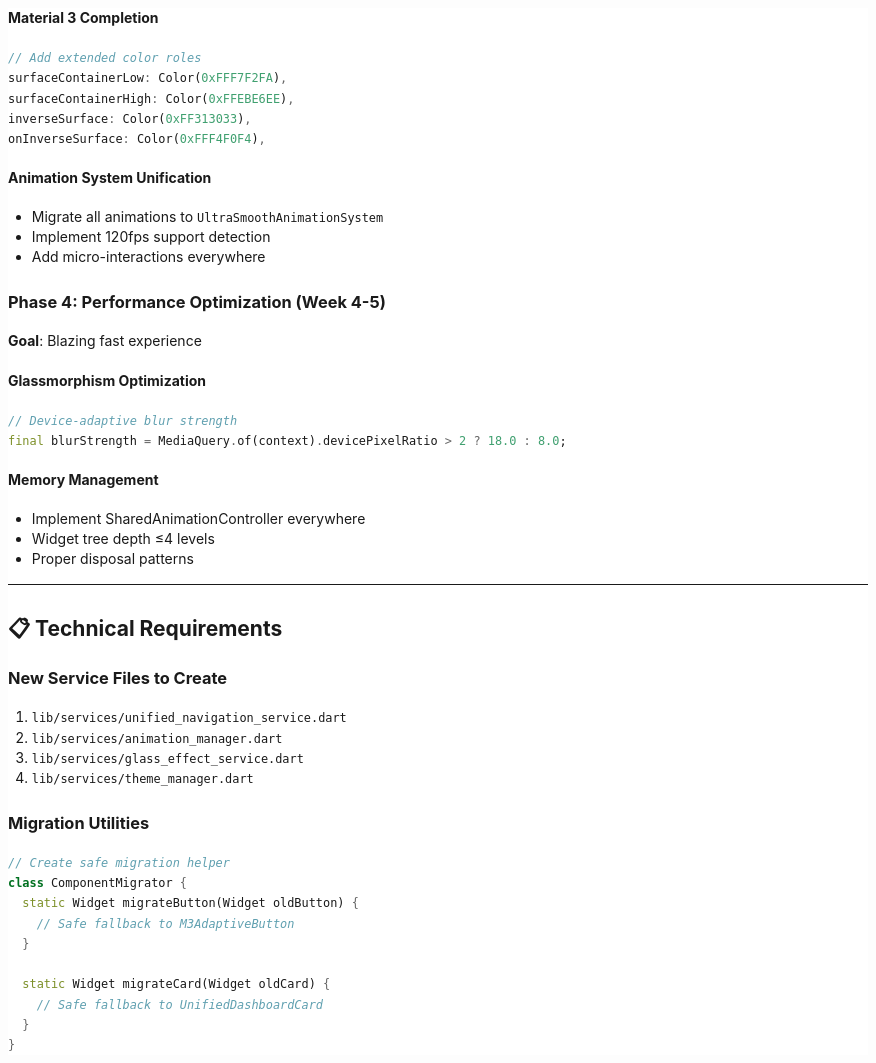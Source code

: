 #### Material 3 Completion
```dart
// Add extended color roles
surfaceContainerLow: Color(0xFFF7F2FA),
surfaceContainerHigh: Color(0xFFEBE6EE),
inverseSurface: Color(0xFF313033),
onInverseSurface: Color(0xFFF4F0F4),
```

#### Animation System Unification
- Migrate all animations to `UltraSmoothAnimationSystem`
- Implement 120fps support detection
- Add micro-interactions everywhere

### **Phase 4: Performance Optimization (Week 4-5)**
**Goal**: Blazing fast experience

#### Glassmorphism Optimization
```dart
// Device-adaptive blur strength
final blurStrength = MediaQuery.of(context).devicePixelRatio > 2 ? 18.0 : 8.0;
```

#### Memory Management
- Implement SharedAnimationController everywhere
- Widget tree depth ≤4 levels
- Proper disposal patterns

---

## 📋 Technical Requirements

### New Service Files to Create
1. `lib/services/unified_navigation_service.dart`
2. `lib/services/animation_manager.dart`
3. `lib/services/glass_effect_service.dart`
4. `lib/services/theme_manager.dart`

### Migration Utilities
```dart
// Create safe migration helper
class ComponentMigrator {
  static Widget migrateButton(Widget oldButton) {
    // Safe fallback to M3AdaptiveButton
  }
  
  static Widget migrateCard(Widget oldCard) {
    // Safe fallback to UnifiedDashboardCard
  }
}
```
